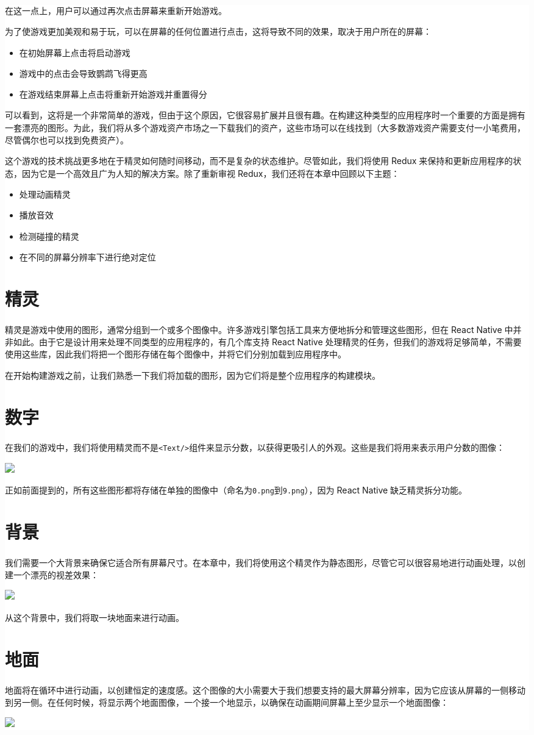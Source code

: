 在这一点上，用户可以通过再次点击屏幕来重新开始游戏。

为了使游戏更加美观和易于玩，可以在屏幕的任何位置进行点击，这将导致不同的效果，取决于用户所在的屏幕：

+   在初始屏幕上点击将启动游戏

+   游戏中的点击会导致鹦鹉飞得更高

+   在游戏结束屏幕上点击将重新开始游戏并重置得分

可以看到，这将是一个非常简单的游戏，但由于这个原因，它很容易扩展并且很有趣。在构建这种类型的应用程序时一个重要的方面是拥有一套漂亮的图形。为此，我们将从多个游戏资产市场之一下载我们的资产，这些市场可以在线找到（大多数游戏资产需要支付一小笔费用，尽管偶尔也可以找到免费资产）。

这个游戏的技术挑战更多地在于精灵如何随时间移动，而不是复杂的状态维护。尽管如此，我们将使用 Redux 来保持和更新应用程序的状态，因为它是一个高效且广为人知的解决方案。除了重新审视 Redux，我们还将在本章中回顾以下主题：

+   处理动画精灵

+   播放音效

+   检测碰撞的精灵

+   在不同的屏幕分辨率下进行绝对定位

# 精灵

精灵是游戏中使用的图形，通常分组到一个或多个图像中。许多游戏引擎包括工具来方便地拆分和管理这些图形，但在 React Native 中并非如此。由于它是设计用来处理不同类型的应用程序的，有几个库支持 React Native 处理精灵的任务，但我们的游戏将足够简单，不需要使用这些库，因此我们将把一个图形存储在每个图像中，并将它们分别加载到应用程序中。

在开始构建游戏之前，让我们熟悉一下我们将加载的图形，因为它们将是整个应用程序的构建模块。

# 数字

在我们的游戏中，我们将使用精灵而不是`<Text/>`组件来显示分数，以获得更吸引人的外观。这些是我们将用来表示用户分数的图像：

![](https://github.com/OpenDocCN/freelearn-react-zh/raw/master/docs/rn-bp/img/a4b3c3b6-9401-4598-92cf-6258b365e038.png)

正如前面提到的，所有这些图形都将存储在单独的图像中（命名为`0.png`到`9.png`），因为 React Native 缺乏精灵拆分功能。

# 背景

我们需要一个大背景来确保它适合所有屏幕尺寸。在本章中，我们将使用这个精灵作为静态图形，尽管它可以很容易地进行动画处理，以创建一个漂亮的视差效果：

![](https://github.com/OpenDocCN/freelearn-react-zh/raw/master/docs/rn-bp/img/ea0309e9-e825-4ed4-b2b9-dca9c49e0d2b.png)

从这个背景中，我们将取一块地面来进行动画。

# 地面

地面将在循环中进行动画，以创建恒定的速度感。这个图像的大小需要大于我们想要支持的最大屏幕分辨率，因为它应该从屏幕的一侧移动到另一侧。在任何时候，将显示两个地面图像，一个接一个地显示，以确保在动画期间屏幕上至少显示一个地面图像：

![](https://github.com/OpenDocCN/freelearn-react-zh/raw/master/docs/rn-bp/img/9773a4e8-6b80-45ce-896f-1fa3223c7bd1.png)
